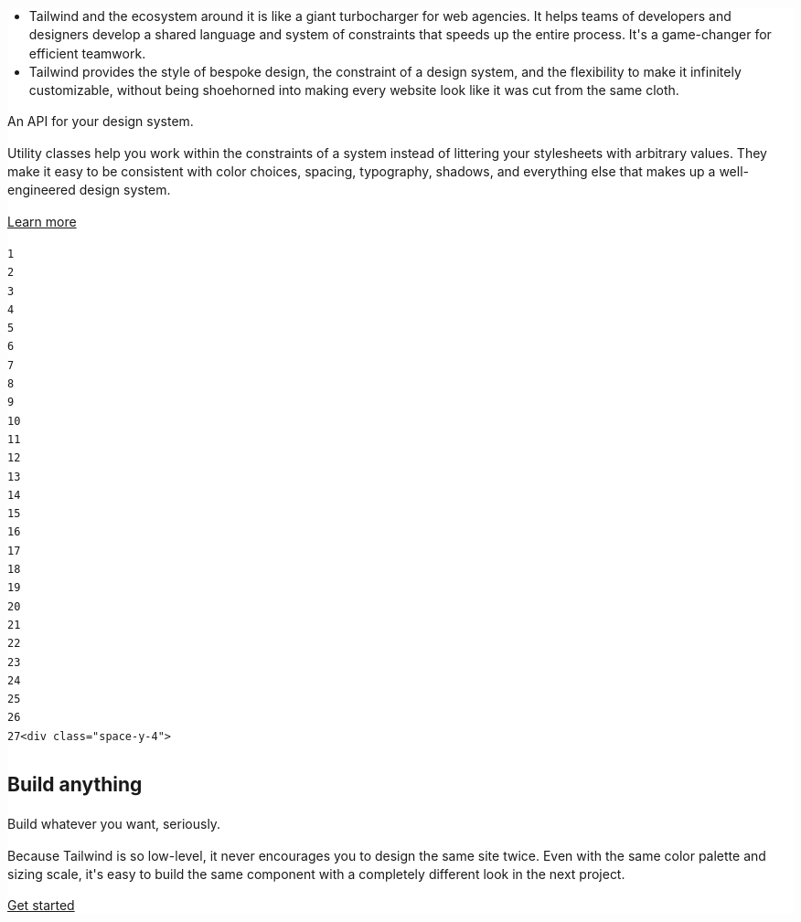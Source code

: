 - Tailwind and the ecosystem around it is like a giant turbocharger for web agencies. It helps teams of developers and designers develop a shared language and system of constraints that speeds up the entire process. It's a game-changer for efficient teamwork.
- Tailwind provides the style of bespoke design, the constraint of a design system, and the flexibility to make it infinitely customizable, without being shoehorned into making every website look like it was cut from the same cloth.

An API for your design system.

Utility classes help you work within the constraints of a system instead of littering your stylesheets with arbitrary values. They make it easy to be consistent with color choices, spacing, typography, shadows, and everything else that makes up a well-engineered design system.

[Learn more](https://tailwindcss.com/docs/utility-first)

```
1
2
3
4
5
6
7
8
9
10
11
12
13
14
15
16
17
18
19
20
21
22
23
24
25
26
27<div class="space-y-4">
```

## Build anything

Build whatever you want, seriously.

Because Tailwind is so low-level, it never encourages you to design the same site twice. Even with the same color palette and sizing scale, it's easy to build the same component with a completely different look in the next project.

[Get started](https://tailwindcss.com/docs/installation)

